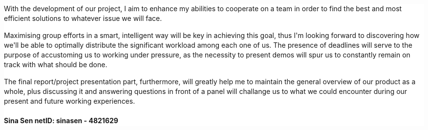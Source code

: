With the development of our project, I aim to enhance my abilities to cooperate on a team in order to find the best and most efficient solutions to whatever issue we will face.

Maximising group efforts in a smart, intelligent way will be key in achieving this goal, thus I'm looking forward to discovering how we'll be able to optimally distribute the significant workload among each one of us. The presence of deadlines will serve to the purpose of accustoming us to working under pressure, as the necessity to present demos will spur us to constantly remain on track with what should be done.

The final report/project presentation part, furthermore, will greatly help me to maintain the general overview of our product as a whole, plus discussing it and answering questions in front of a panel will challange us to what we could encounter during our present and future working experiences.

#### Sina Sen netID: sinasen - 4821629